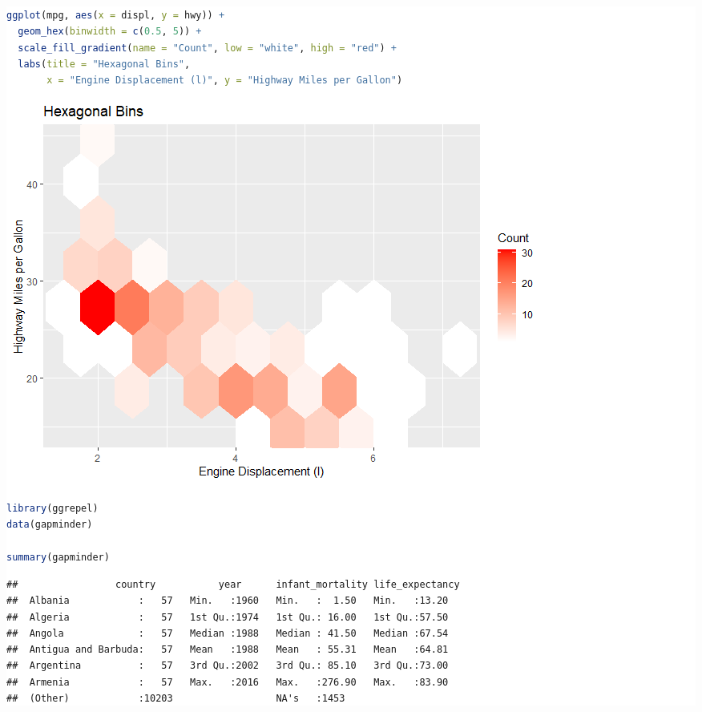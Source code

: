 ``` r
ggplot(mpg, aes(x = displ, y = hwy)) +
  geom_hex(binwidth = c(0.5, 5)) +
  scale_fill_gradient(name = "Count", low = "white", high = "red") +
  labs(title = "Hexagonal Bins",
       x = "Engine Displacement (l)", y = "Highway Miles per Gallon")
```

![](EDA_files/figure-gfm/unnamed-chunk-21-2.png)

``` r
library(ggrepel)
data(gapminder)

summary(gapminder)
```

    ##                 country           year      infant_mortality life_expectancy
    ##  Albania            :   57   Min.   :1960   Min.   :  1.50   Min.   :13.20  
    ##  Algeria            :   57   1st Qu.:1974   1st Qu.: 16.00   1st Qu.:57.50  
    ##  Angola             :   57   Median :1988   Median : 41.50   Median :67.54  
    ##  Antigua and Barbuda:   57   Mean   :1988   Mean   : 55.31   Mean   :64.81  
    ##  Argentina          :   57   3rd Qu.:2002   3rd Qu.: 85.10   3rd Qu.:73.00  
    ##  Armenia            :   57   Max.   :2016   Max.   :276.90   Max.   :83.90  
    ##  (Other)            :10203                  NA's   :1453                    